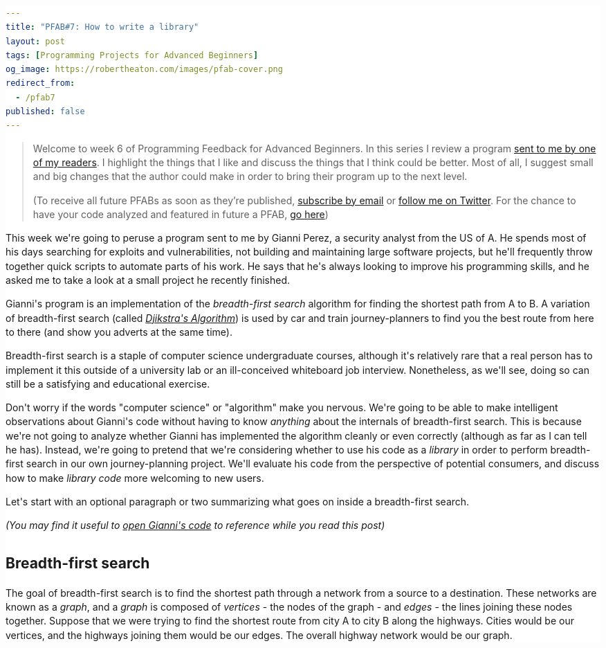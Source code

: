 ```yaml
---
title: "PFAB#7: How to write a library"
layout: post
tags: [Programming Projects for Advanced Beginners]
og_image: https://robertheaton.com/images/pfab-cover.png
redirect_from:
  - /pfab7
published: false
---
```

> Welcome to week 6 of Programming Feedback for Advanced Beginners. In this series I review a program [sent to me by one of my readers][feedback]. I highlight the things that I like and discuss the things that I think could be better. Most of all, I suggest small and big changes that the author could make in order to bring their program up to the next level.
>
> (To receive all future PFABs as soon as they’re published, [subscribe by email][subscribe] or [follow me on Twitter][twitter]. For the chance to have your code analyzed and featured in future a PFAB, [go here][feedback]) 

This week we're going to peruse a program sent to me by Gianni Perez, a security analyst from the US of A. He spends most of his days searching for exploits and vulnerabilities, not building and maintaining large software projects, but he'll frequently throw together quick scripts to automate parts of his work. He says that he's always looking to improve his programming skills, and he asked me to take a look at a small project he recently finished.

Gianni's program is an implementation of the *breadth-first search* algorithm for finding the shortest path from A to B. A variation of breadth-first search (called [*Djikstra's Algorithm*][djikstra]) is used by car and train journey-planners to find you the best route from here to there (and show you adverts at the same time).

Breadth-first search is a staple of computer science undergraduate courses, although it's relatively rare that a real person has to implement it this outside of a university lab or an ill-conceived whiteboard job interview. Nonetheless, as we'll see, doing so can still be a satisfying and educational exercise.

Don't worry if the words "computer science" or "algorithm" make you nervous. We're going to be able to make intelligent observations about Gianni's code without having to know *anything* about the internals of breadth-first search. This is because we're not going to analyze whether Gianni has implemented the algorithm cleanly or even correctly (although as far as I can tell he has). Instead, we're going to pretend that we're considering whether to use his code as a *library* in order to perform breadth-first search in our own journey-planning project. We'll evaluate his code from the perspective of potential consumers, and discuss how to make *library code* more welcoming to new users.

Let's start with an optional paragraph or two summarizing what goes on inside a breadth-first search.

*(You may find it useful to [open Gianni's code][bfs-code] to reference while you read this post)*

## Breadth-first search

The goal of breadth-first search is to find the shortest path through a network from a source to a destination. These networks are known as a *graph*, and a *graph* is composed of *vertices* - the nodes of the graph - and *edges* - the lines joining these nodes together. Suppose that we were trying to find the shortest route from city A to city B along the highways. Cities would be our vertices, and the highways joining them would be our edges. The overall highway network would be our graph.


[pfab1]: https://robertheaton.com/pfab1
[pfab2]: https://robertheaton.com/pfab2
[pfab3]: https://robertheaton.com/pfab3
[pfab4]: https://robertheaton.com/pfab4
[commute-times]: https://github.com/robert/programming-feedback-for-advanced-beginners/blob/master/editions/3-4-5-commute-times/original
[spear-fished]: https://robertheaton.com/2019/06/24/i-was-7-words-away-from-being-spear-phished/
[about]: https://robertheaton.com/about
[twitter]: https://twitter.com/robjheaton
[feedback]: https://robertheaton.com/feedback
[subscribe]: https://advancedbeginners.substack.com
[djikstra]: https://medium.com/basecs/finding-the-shortest-path-with-a-little-help-from-dijkstra-613149fbdc8e
[shortest-path-change]: https://github.com/robert/programming-feedback-for-advanced-beginners/commit/80041bdfe61502d85a3ca4fbf8a46875422ed6ed#diff-ee6b8f847e87b1d0e6d13bd6914415dcL92
[stripe-migration]: https://robertheaton.com/2015/08/31/migrating-bajillions-of-database-records-at-stripe/
[bfs-code]: https://github.com/robert/programming-feedback-for-advanced-beginners/blob/master/editions/6-breadth-first-search/original/main.py